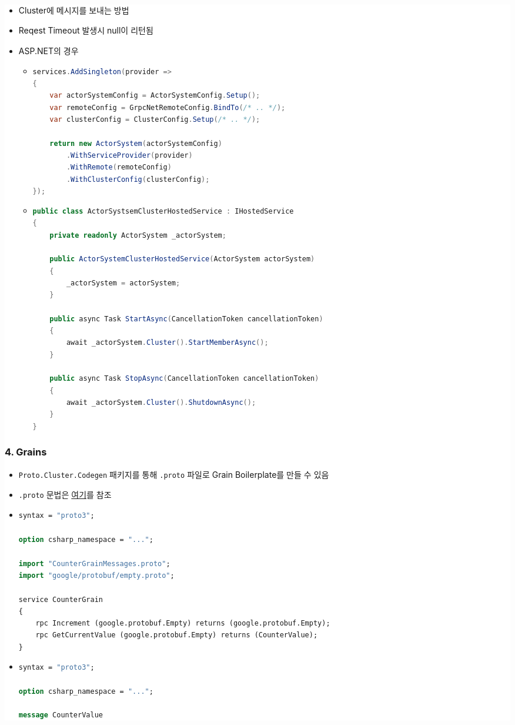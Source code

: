   - Cluster에 메시지를 보내는 방법
  - Reqest Timeout 발생시 null이 리턴됨

- ASP.NET의 경우

  - ```csharp
    services.AddSingleton(provider =>
    {
        var actorSystemConfig = ActorSystemConfig.Setup();
        var remoteConfig = GrpcNetRemoteConfig.BindTo(/* .. */);
        var clusterConfig = ClusterConfig.Setup(/* .. */);
        
        return new ActorSystem(actorSystemConfig)
            .WithServiceProvider(provider)
            .WithRemote(remoteConfig)
            .WithClusterConfig(clusterConfig);
    });
    ```

  - ```csharp
    public class ActorSystsemClusterHostedService : IHostedService
    {
        private readonly ActorSystem _actorSystem;
        
        public ActorSystemClusterHostedService(ActorSystem actorSystem)
        {
            _actorSystem = actorSystem;
        }
        
        public async Task StartAsync(CancellationToken cancellationToken)
        {
            await _actorSystem.Cluster().StartMemberAsync();
        }
        
        public async Task StopAsync(CancellationToken cancellationToken)
        {
            await _actorSystem.Cluster().ShutdownAsync();
        }
    }
    ```



### 4. Grains

- ```Proto.Cluster.Codegen``` 패키지를 통해 ```.proto``` 파일로 Grain Boilerplate를 만들 수 있음

- ```.proto``` 문법은 [여기](https://developers.google.com/protocol-buffers/docs/proto3)를 참조

- ```protobuf
  syntax = "proto3";
  
  option csharp_namespace = "...";
  
  import "CounterGrainMessages.proto";
  import "google/protobuf/empty.proto";
  
  service CounterGrain
  {
      rpc Increment (google.protobuf.Empty) returns (google.protobuf.Empty);
      rpc GetCurrentValue (google.protobuf.Empty) returns (CounterValue);
  }
  ```

- ```protobuf
  syntax = "proto3";
  
  option csharp_namespace = "...";
  
  message CounterValue
  ```